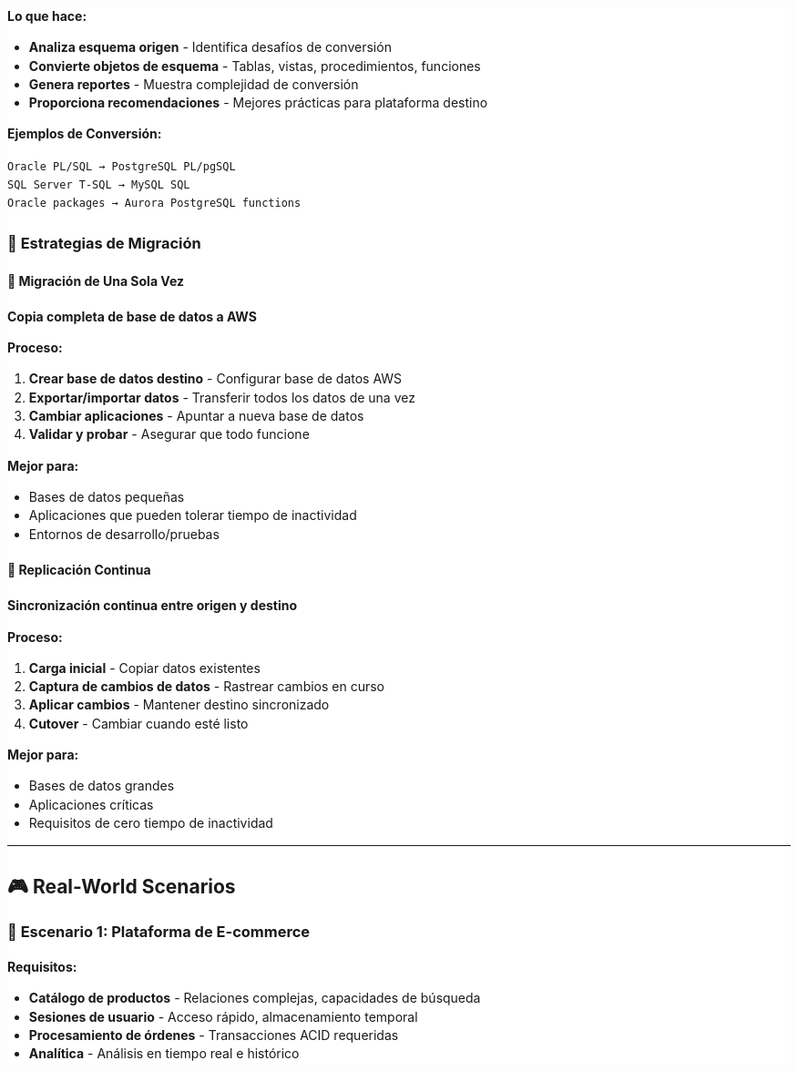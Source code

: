 **Lo que hace:**
- **Analiza esquema origen** - Identifica desafíos de conversión
- **Convierte objetos de esquema** - Tablas, vistas, procedimientos, funciones
- **Genera reportes** - Muestra complejidad de conversión
- **Proporciona recomendaciones** - Mejores prácticas para plataforma destino

**Ejemplos de Conversión:**
```
Oracle PL/SQL → PostgreSQL PL/pgSQL
SQL Server T-SQL → MySQL SQL
Oracle packages → Aurora PostgreSQL functions
```

### 🔄 **Estrategias de Migración**

#### **🎯 Migración de Una Sola Vez**
**Copia completa de base de datos a AWS**

**Proceso:**
1. **Crear base de datos destino** - Configurar base de datos AWS
2. **Exportar/importar datos** - Transferir todos los datos de una vez
3. **Cambiar aplicaciones** - Apuntar a nueva base de datos
4. **Validar y probar** - Asegurar que todo funcione

**Mejor para:**
- Bases de datos pequeñas
- Aplicaciones que pueden tolerar tiempo de inactividad
- Entornos de desarrollo/pruebas

#### **🔄 Replicación Continua**
**Sincronización continua entre origen y destino**

**Proceso:**
1. **Carga inicial** - Copiar datos existentes
2. **Captura de cambios de datos** - Rastrear cambios en curso
3. **Aplicar cambios** - Mantener destino sincronizado
4. **Cutover** - Cambiar cuando esté listo

**Mejor para:**
- Bases de datos grandes
- Aplicaciones críticas
- Requisitos de cero tiempo de inactividad

---

## 🎮 Real-World Scenarios

### 🏦 **Escenario 1: Plataforma de E-commerce**

**Requisitos:**
- **Catálogo de productos** - Relaciones complejas, capacidades de búsqueda
- **Sesiones de usuario** - Acceso rápido, almacenamiento temporal
- **Procesamiento de órdenes** - Transacciones ACID requeridas
- **Analítica** - Análisis en tiempo real e histórico
